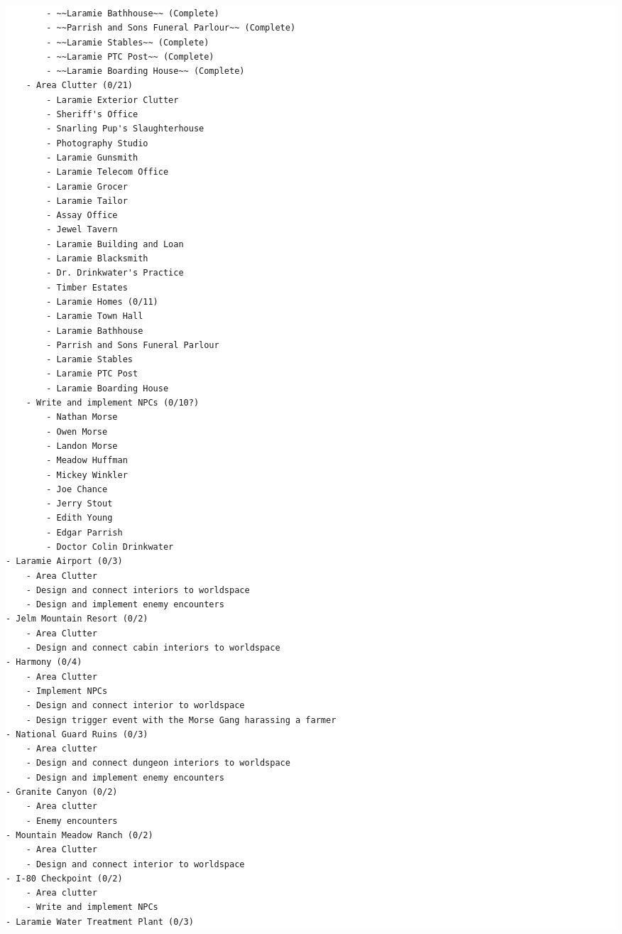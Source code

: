 			- ~~Laramie Bathhouse~~ (Complete)
			- ~~Parrish and Sons Funeral Parlour~~ (Complete)
			- ~~Laramie Stables~~ (Complete)
			- ~~Laramie PTC Post~~ (Complete)
			- ~~Laramie Boarding House~~ (Complete)
		- Area Clutter (0/21)
			- Laramie Exterior Clutter
			- Sheriff's Office
			- Snarling Pup's Slaughterhouse
			- Photography Studio
			- Laramie Gunsmith
			- Laramie Telecom Office
			- Laramie Grocer
			- Laramie Tailor
			- Assay Office
			- Jewel Tavern
			- Laramie Building and Loan
			- Laramie Blacksmith
			- Dr. Drinkwater's Practice
			- Timber Estates
			- Laramie Homes (0/11)
			- Laramie Town Hall
			- Laramie Bathhouse
			- Parrish and Sons Funeral Parlour
			- Laramie Stables
			- Laramie PTC Post
			- Laramie Boarding House
		- Write and implement NPCs (0/10?)
			- Nathan Morse
			- Owen Morse
			- Landon Morse
			- Meadow Huffman
			- Mickey Winkler
			- Joe Chance
			- Jerry Stout
			- Edith Young
			- Edgar Parrish
			- Doctor Colin Drinkwater
	- Laramie Airport (0/3)
		- Area Clutter
		- Design and connect interiors to worldspace
		- Design and implement enemy encounters
	- Jelm Mountain Resort (0/2)
		- Area Clutter
		- Design and connect cabin interiors to worldspace
	- Harmony (0/4)
		- Area Clutter
		- Implement NPCs
		- Design and connect interior to worldspace
		- Design trigger event with the Morse Gang harassing a farmer
	- National Guard Ruins (0/3)
		- Area clutter
		- Design and connect dungeon interiors to worldspace
		- Design and implement enemy encounters
	- Granite Canyon (0/2)
		- Area clutter
		- Enemy encounters
	- Mountain Meadow Ranch (0/2)
		- Area Clutter
		- Design and connect interior to worldspace
	- I-80 Checkpoint (0/2)
		- Area clutter
		- Write and implement NPCs
	- Laramie Water Treatment Plant (0/3)